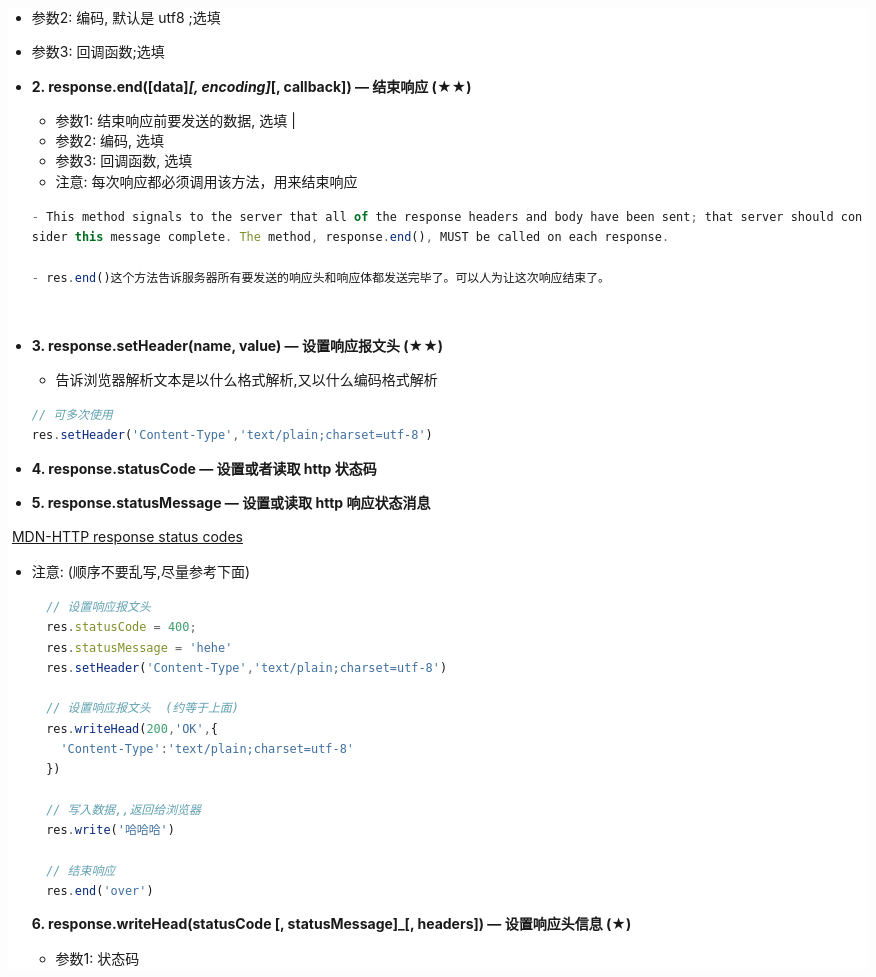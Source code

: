   - 参数2: 编码, 默认是 utf8 ;选填

  - 参数3: 回调函数;选填

- **2. response.end([data]_[, encoding]_[, callback]) — 结束响应  (★★)**

  - 参数1: 结束响应前要发送的数据,  选填    <string> | <Buffer>
  - 参数2: 编码,  选填
  - 参数3: 回调函数,  选填
  - 注意: 每次响应都必须调用该方法，用来结束响应

  ```js
  - This method signals to the server that all of the response headers and body have been sent; that server should consider this message complete. The method, response.end(), MUST be called on each response.
  
  - res.end()这个方法告诉服务器所有要发送的响应头和响应体都发送完毕了。可以人为让这次响应结束了。
  ```

  ​

- **3. response.setHeader(name, value) — 设置响应报文头 (★★)** 

  - 告诉浏览器解析文本是以什么格式解析,又以什么编码格式解析

  ```js
  // 可多次使用 
  res.setHeader('Content-Type','text/plain;charset=utf-8')
  ```

- **4. response.statusCode — 设置或者读取 http 状态码**

- **5. response.statusMessage — 设置或读取 http 响应状态消息**

​        [MDN-HTTP response status codes](https://developer.mozilla.org/zh-CN/docs/Web/HTTP/Status)

- 注意: (顺序不要乱写,尽量参考下面)

  ```js
    // 设置响应报文头
    res.statusCode = 400;
    res.statusMessage = 'hehe'
    res.setHeader('Content-Type','text/plain;charset=utf-8')
  
    // 设置响应报文头  (约等于上面)
    res.writeHead(200,'OK',{
      'Content-Type':'text/plain;charset=utf-8'
    })
   
    // 写入数据,,返回给浏览器
    res.write('哈哈哈')
  
    // 结束响应
    res.end('over')
  ```

  **6. response.writeHead(statusCode [, statusMessage]_[, headers]) — 设置响应头信息  (★)**

  - 参数1: 状态码
